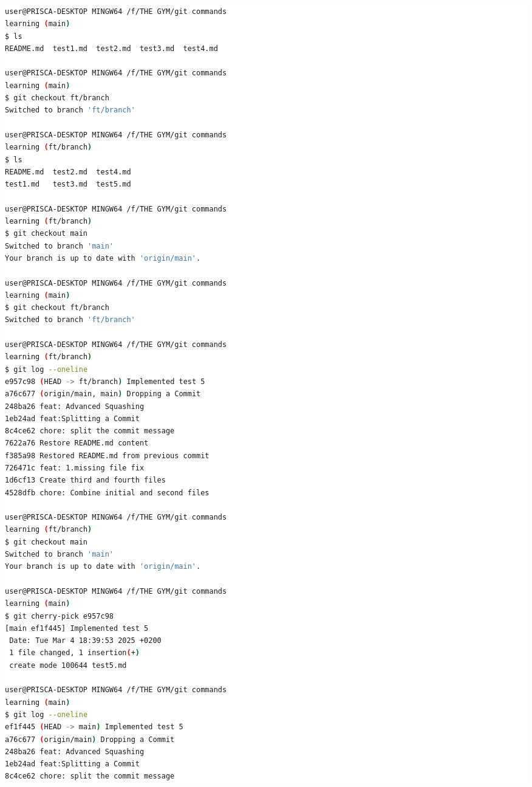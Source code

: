 ```bash
user@PRISCA-DESKTOP MINGW64 /f/THE GYM/git commands 
learning (main)
$ ls
README.md  test1.md  test2.md  test3.md  test4.md

user@PRISCA-DESKTOP MINGW64 /f/THE GYM/git commands 
learning (main)
$ git checkout ft/branch
Switched to branch 'ft/branch'

user@PRISCA-DESKTOP MINGW64 /f/THE GYM/git commands 
learning (ft/branch)
$ ls
README.md  test2.md  test4.md
test1.md   test3.md  test5.md

user@PRISCA-DESKTOP MINGW64 /f/THE GYM/git commands 
learning (ft/branch)
$ git checkout main
Switched to branch 'main'
Your branch is up to date with 'origin/main'.       

user@PRISCA-DESKTOP MINGW64 /f/THE GYM/git commands 
learning (main)
$ git checkout ft/branch
Switched to branch 'ft/branch'

user@PRISCA-DESKTOP MINGW64 /f/THE GYM/git commands 
learning (ft/branch)
$ git log --oneline
e957c98 (HEAD -> ft/branch) Implemented test 5
a76c677 (origin/main, main) Dropping a Commit       
248ba26 feat: Advanced Squashing
1eb24ad feat:Splitting a Commit
8c4ce62 chore: split the commit message
7622a76 Restore README.md content
f385a98 Restored README.md from previous commit     
726471c feat: 1.missing file fix
1d6cf13 Create third and fourth files
4528dfb chore: Combine initial and second files     

user@PRISCA-DESKTOP MINGW64 /f/THE GYM/git commands 
learning (ft/branch)
$ git checkout main
Switched to branch 'main'
Your branch is up to date with 'origin/main'.       

user@PRISCA-DESKTOP MINGW64 /f/THE GYM/git commands 
learning (main)
$ git cherry-pick e957c98
[main ef1f445] Implemented test 5
 Date: Tue Mar 4 18:39:53 2025 +0200
 1 file changed, 1 insertion(+)
 create mode 100644 test5.md

user@PRISCA-DESKTOP MINGW64 /f/THE GYM/git commands 
learning (main)
$ git log --oneline
ef1f445 (HEAD -> main) Implemented test 5
a76c677 (origin/main) Dropping a Commit
248ba26 feat: Advanced Squashing
1eb24ad feat:Splitting a Commit
8c4ce62 chore: split the commit message
```